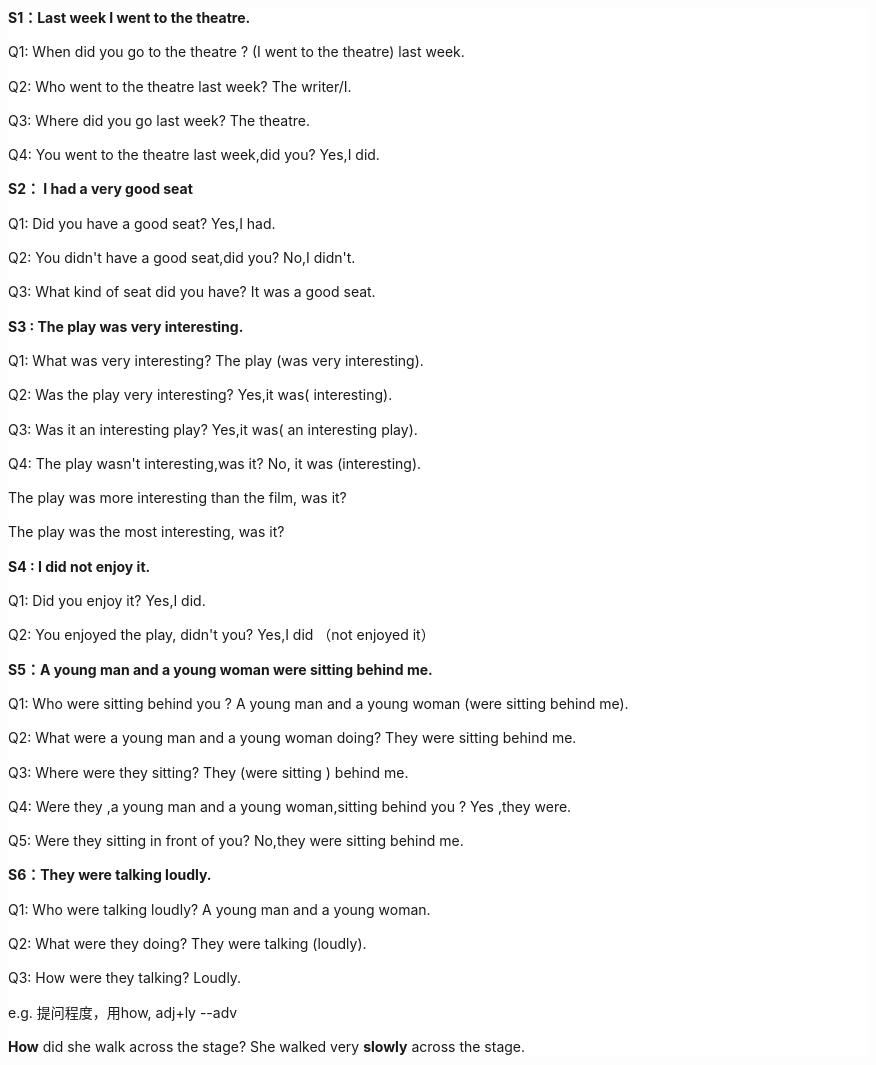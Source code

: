 
**S1：Last week I went to the theatre.**

Q1: When did you go to the theatre ?			(I went to the theatre)  last week.

Q2: Who went to the theatre last week?			The writer/I.

Q3: Where did you go last week?				The theatre.

Q4: You went to the theatre last week,did you?   	 Yes,I did.


**S2： I had a very good seat**

Q1: Did you have a good seat? 				Yes,I had.

Q2: You didn't have a good seat,did you?	No,I didn't.

Q3: What kind of seat did you have?		It was a good seat.


**S3 : The play was very interesting.**

Q1: What was very interesting?			The play (was very interesting).

Q2: Was the play very interesting?			Yes,it was( interesting).

Q3: Was it an interesting play?				Yes,it was( an interesting play).

Q4: The play wasn't interesting,was it?		No, it was (interesting).

The play was more interesting than the film, was it?

The play was the most interesting, was it?


**S4 : I did not enjoy it.**

Q1: Did you enjoy it?					Yes,I did.

Q2: You enjoyed the play, didn't you?	Yes,I did （not enjoyed it）


**S5：A young man and a young woman were sitting behind me.**

Q1: Who were sitting behind you ?		A young man and a young woman (were sitting behind me).

Q2: What were a young man and a young woman doing?		They were sitting behind me.

Q3: Where were they sitting?			They (were sitting ) behind me.

Q4: Were they ,a young man and a young woman,sitting behind you ?	 Yes ,they were.

Q5: Were they sitting in front of you?					No,they were sitting behind me.



**S6：They were talking loudly.**

Q1: Who were talking loudly?			A young man and a young woman.

Q2: What were they doing?			They were talking (loudly).

Q3: How were they talking?			Loudly.

e.g.  提问程度，用how,  adj+ly --adv

**How** did she walk across the stage?		She walked very **slowly** across the stage.
